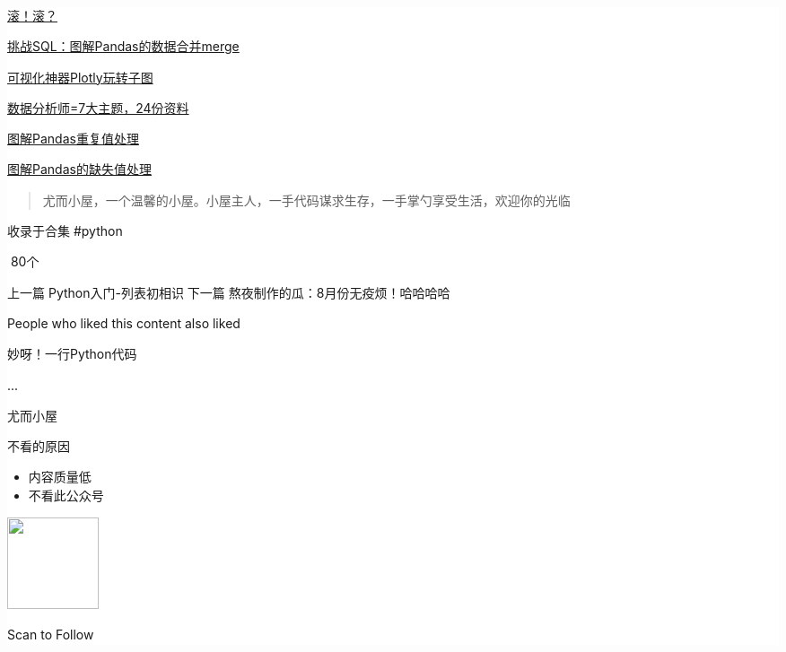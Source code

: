 [滚！滚？](http://mp.weixin.qq.com/s?__biz=MzI4NjI3MzI2Ng==&mid=2247493205&idx=1&sn=0987053ab38fea908a19804bae765d4b&chksm=ebddddc8dcaa54de7dbc1eb8affbc45bc7bd1ba6d6e35d90eb6d53c4fb6e082ce731f0bdb8dc&scene=21#wechat_redirect)

[挑战SQL：图解Pandas的数据合并merge](http://mp.weixin.qq.com/s?__biz=MzI4NjI3MzI2Ng==&mid=2247493135&idx=1&sn=ff3c46e206fe19986506ca14805a0bb1&chksm=ebdddd92dcaa548442cc2599f731a42115d28b00c814a65f492b110b4e8d7e9cef9ea318a8ad&scene=21#wechat_redirect)

[可视化神器Plotly玩转子图](http://mp.weixin.qq.com/s?__biz=MzI4NjI3MzI2Ng==&mid=2247492837&idx=1&sn=7013845b002325130f66e5f569f2d29d&chksm=ebdddf78dcaa566ea65b31c08193319c95bc085df6af272a54f8929e062979641745f1dc8f32&scene=21#wechat_redirect)

[数据分析师=7大主题，24份资料](http://mp.weixin.qq.com/s?__biz=MzI4NjI3MzI2Ng==&mid=2247492664&idx=1&sn=4136051d1be47a616d52fcb22ff49a49&chksm=ebdddfa5dcaa56b3eb370532daaf6deb74886599a8cc08e010bfddf0562ffedc0ce89f43f18f&scene=21#wechat_redirect)

[图解Pandas重复值处理](http://mp.weixin.qq.com/s?__biz=MzI4NjI3MzI2Ng==&mid=2247492519&idx=1&sn=c4974450fc9ea8b84106f65de6501028&chksm=ebddd83adcaa512c788ae612b0ebc6b4846ad43981aa00fa38a2c56710496651ae69ce180f1a&scene=21#wechat_redirect)

[图解Pandas的缺失值处理](http://mp.weixin.qq.com/s?__biz=MzI4NjI3MzI2Ng==&mid=2247492160&idx=1&sn=9315ad29a2130ebce8df256d21b70fe3&chksm=ebddd9dddcaa50cb7c3882fd4673ebde2598f13497d26c82e0de0e51bf20df2050ab3e8d31bb&scene=21#wechat_redirect)

> 尤而小屋，一个温馨的小屋。小屋主人，一手代码谋求生存，一手掌勺享受生活，欢迎你的光临

收录于合集 #<a id="js_album_keep_read_title"></a>python

 <a id="js_album_keep_read_size"></a>80个

<a id="js_album_prev"></a>上一篇 <a id="js_album_keep_read_pre_title"></a>Python入门-列表初相识 <a id="js_album_next"></a>下一篇 <a id="js_album_keep_read_next_title"></a>熬夜制作的瓜：8月份无疫烦！哈哈哈哈

People who liked this content also liked

妙呀！一行Python代码

...

尤而小屋

不看的原因

- 内容质量低
- 不看此公众号

<img width="102" height="102" src="../../../_resources/qrcode_scene_10000004_size_102___bfecba45980641809.bmp"/>

Scan to Follow